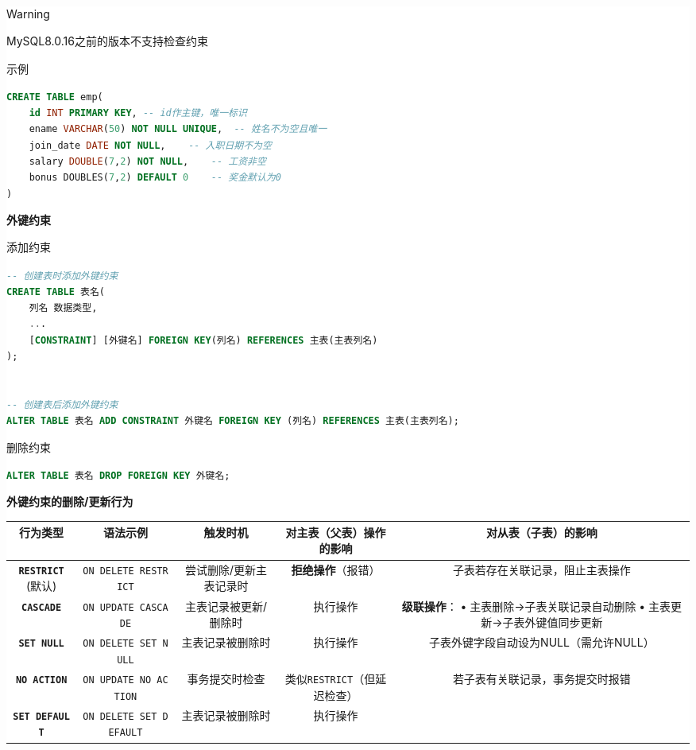 > [!Warning]
>
> MySQL8.0.16之前的版本不支持检查约束



示例

```sql
CREATE TABLE emp(
	id INT PRIMARY KEY,	-- id作主键，唯一标识
    ename VARCHAR(50) NOT NULL UNIQUE,	-- 姓名不为空且唯一
    join_date DATE NOT NULL,	-- 入职日期不为空
    salary DOUBLE(7,2) NOT NULL,	-- 工资非空
    bonus DOUBLES(7,2) DEFAULT 0	-- 奖金默认为0
)
```



**外键约束**

添加约束

```sql
-- 创建表时添加外键约束
CREATE TABLE 表名(
	列名 数据类型,
    ...
    [CONSTRAINT] [外键名] FOREIGN KEY(列名) REFERENCES 主表(主表列名)
);


-- 创建表后添加外键约束
ALTER TABLE 表名 ADD CONSTRAINT 外键名 FOREIGN KEY (列名) REFERENCES 主表(主表列名);
```



删除约束

```sql
ALTER TABLE 表名 DROP FOREIGN KEY 外键名;
```



**外键约束的删除/更新行为**

|       行为类型        |        语法示例         |        触发时机         |   对主表（父表）操作的影响   |                     对从表（子表）的影响                     |
| :-------------------: | :---------------------: | :---------------------: | :--------------------------: | :----------------------------------------------------------: |
| **`RESTRICT`** (默认) |  `ON DELETE RESTRICT`   | 尝试删除/更新主表记录时 |     **拒绝操作**（报错）     |               子表若存在关联记录，阻止主表操作               |
|     **`CASCADE`**     |   `ON UPDATE CASCADE`   |  主表记录被更新/删除时  |           执行操作           | **级联操作**： • 主表删除→子表关联记录自动删除 • 主表更新→子表外键值同步更新 |
|    **`SET NULL`**     |  `ON DELETE SET NULL`   |    主表记录被删除时     |           执行操作           |            子表外键字段自动设为NULL（需允许NULL）            |
|    **`NO ACTION`**    |  `ON UPDATE NO ACTION`  |     事务提交时检查      | 类似`RESTRICT`（但延迟检查） |               若子表有关联记录，事务提交时报错               |
|   **`SET DEFAULT`**   | `ON DELETE SET DEFAULT` |    主表记录被删除时     |           执行操作           |                                                              |
